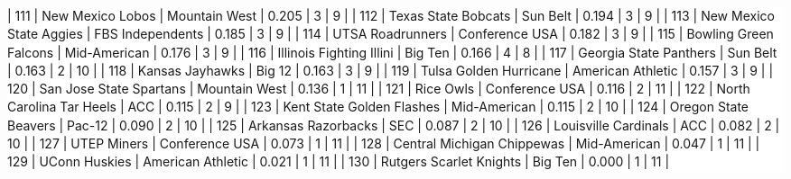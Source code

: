 | 111 | New Mexico Lobos                   | Mountain West     | 0.205 | 3  | 9  |
| 112 | Texas State Bobcats                | Sun Belt          | 0.194 | 3  | 9  |
| 113 | New Mexico State Aggies            | FBS Independents  | 0.185 | 3  | 9  |
| 114 | UTSA Roadrunners                   | Conference USA    | 0.182 | 3  | 9  |
| 115 | Bowling Green Falcons              | Mid-American      | 0.176 | 3  | 9  |
| 116 | Illinois Fighting Illini           | Big Ten           | 0.166 | 4  | 8  |
| 117 | Georgia State Panthers             | Sun Belt          | 0.163 | 2  | 10 |
| 118 | Kansas Jayhawks                    | Big 12            | 0.163 | 3  | 9  |
| 119 | Tulsa Golden Hurricane             | American Athletic | 0.157 | 3  | 9  |
| 120 | San Jose State Spartans            | Mountain West     | 0.136 | 1  | 11 |
| 121 | Rice Owls                          | Conference USA    | 0.116 | 2  | 11 |
| 122 | North Carolina Tar Heels           | ACC               | 0.115 | 2  | 9  |
| 123 | Kent State Golden Flashes          | Mid-American      | 0.115 | 2  | 10 |
| 124 | Oregon State Beavers               | Pac-12            | 0.090 | 2  | 10 |
| 125 | Arkansas Razorbacks                | SEC               | 0.087 | 2  | 10 |
| 126 | Louisville Cardinals               | ACC               | 0.082 | 2  | 10 |
| 127 | UTEP Miners                        | Conference USA    | 0.073 | 1  | 11 |
| 128 | Central Michigan Chippewas         | Mid-American      | 0.047 | 1  | 11 |
| 129 | UConn Huskies                      | American Athletic | 0.021 | 1  | 11 |
| 130 | Rutgers Scarlet Knights            | Big Ten           | 0.000 | 1  | 11 |
